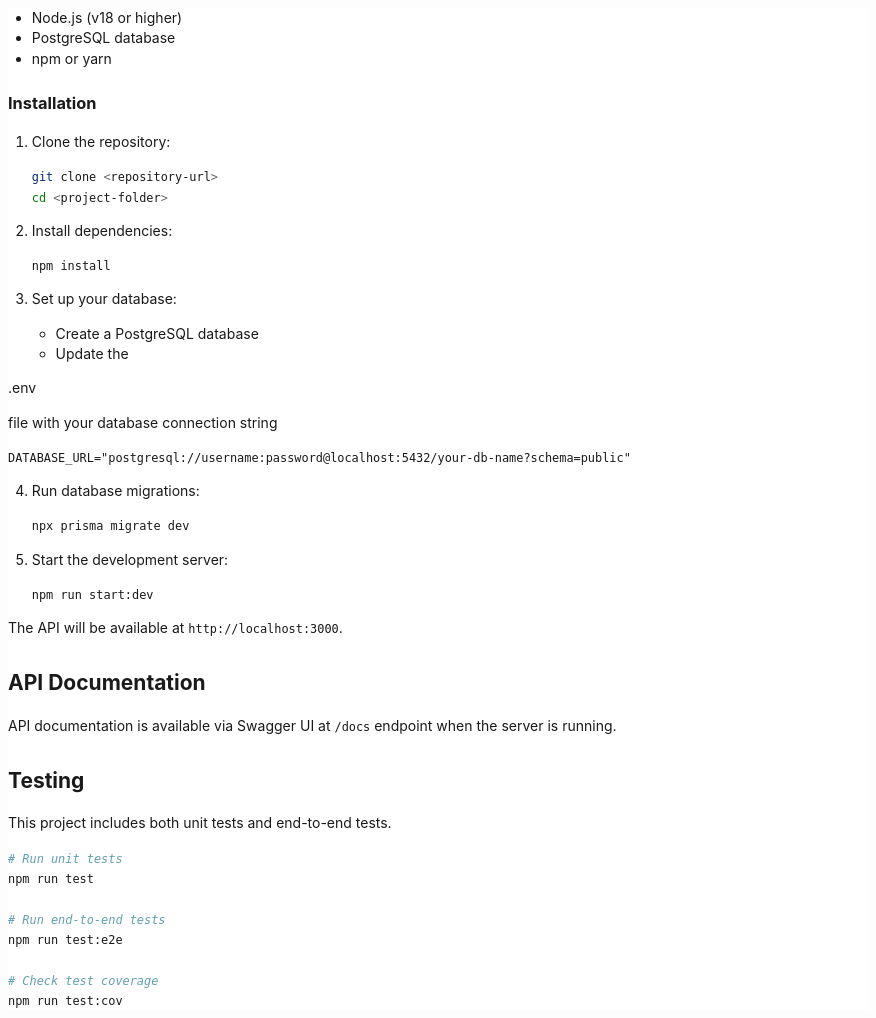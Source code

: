 - Node.js (v18 or higher)
- PostgreSQL database
- npm or yarn

### Installation

1. Clone the repository:
   ```bash
   git clone <repository-url>
   cd <project-folder>
   ```

2. Install dependencies:
   ```bash
   npm install
   ```

3. Set up your database:
   - Create a PostgreSQL database
   - Update the 

.env

 file with your database connection string
   ```
   DATABASE_URL="postgresql://username:password@localhost:5432/your-db-name?schema=public"
   ```

4. Run database migrations:
   ```bash
   npx prisma migrate dev
   ```

5. Start the development server:
   ```bash
   npm run start:dev
   ```

The API will be available at `http://localhost:3000`.

## API Documentation

API documentation is available via Swagger UI at `/docs` endpoint when the server is running.

## Testing

This project includes both unit tests and end-to-end tests.

```bash
# Run unit tests
npm run test

# Run end-to-end tests
npm run test:e2e

# Check test coverage
npm run test:cov
```
